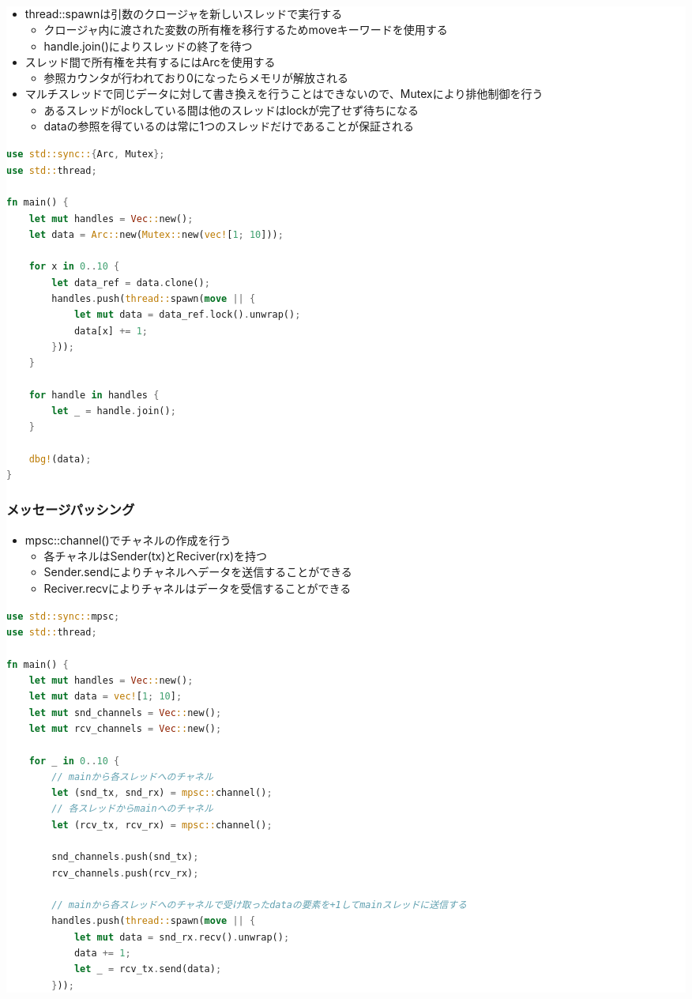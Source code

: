 - thread::spawnは引数のクロージャを新しいスレッドで実行する
    - クロージャ内に渡された変数の所有権を移行するためmoveキーワードを使用する
    - handle.join()によりスレッドの終了を待つ
- スレッド間で所有権を共有するにはArcを使用する
    - 参照カウンタが行われており0になったらメモリが解放される
- マルチスレッドで同じデータに対して書き換えを行うことはできないので、Mutexにより排他制御を行う
    - あるスレッドがlockしている間は他のスレッドはlockが完了せず待ちになる
    - dataの参照を得ているのは常に1つのスレッドだけであることが保証される

```rs
use std::sync::{Arc, Mutex};
use std::thread;

fn main() {
    let mut handles = Vec::new();
    let data = Arc::new(Mutex::new(vec![1; 10]));

    for x in 0..10 {
        let data_ref = data.clone();
        handles.push(thread::spawn(move || {
            let mut data = data_ref.lock().unwrap();
            data[x] += 1;
        }));
    }

    for handle in handles {
        let _ = handle.join();
    }

    dbg!(data);
}
```

### メッセージパッシング

- mpsc::channel()でチャネルの作成を行う
    - 各チャネルはSender(tx)とReciver(rx)を持つ
    - Sender.sendによりチャネルへデータを送信することができる
    - Reciver.recvによりチャネルはデータを受信することができる

```rs
use std::sync::mpsc;
use std::thread;

fn main() {
    let mut handles = Vec::new();
    let mut data = vec![1; 10];
    let mut snd_channels = Vec::new();
    let mut rcv_channels = Vec::new();

    for _ in 0..10 {
        // mainから各スレッドへのチャネル
        let (snd_tx, snd_rx) = mpsc::channel();
        // 各スレッドからmainへのチャネル
        let (rcv_tx, rcv_rx) = mpsc::channel();

        snd_channels.push(snd_tx);
        rcv_channels.push(rcv_rx);

        // mainから各スレッドへのチャネルで受け取ったdataの要素を+1してmainスレッドに送信する
        handles.push(thread::spawn(move || {
            let mut data = snd_rx.recv().unwrap();
            data += 1;
            let _ = rcv_tx.send(data);
        }));
```